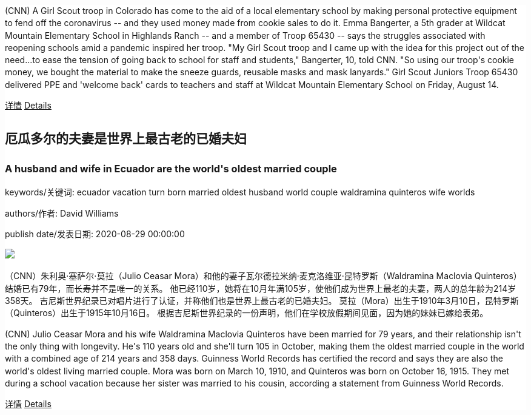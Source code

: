 (CNN) A Girl Scout troop in Colorado has come to the aid of a local elementary school by making personal protective equipment to fend off the coronavirus -- and they used money made from cookie sales to do it.
Emma Bangerter, a 5th grader at Wildcat Mountain Elementary School in Highlands Ranch -- and a member of Troop 65430 -- says the struggles associated with reopening schools amid a pandemic inspired her troop.
"My Girl Scout troop and I came up with the idea for this project out of the need...to ease the tension of going back to school for staff and students," Bangerter, 10, told CNN.
"So using our troop's cookie money, we bought the material to make the sneeze guards, reusable masks and mask lanyards."
Girl Scout Juniors Troop 65430 delivered PPE and 'welcome back' cards to teachers and staff at Wildcat Mountain Elementary School on Friday, August 14.

[详情](Colorado%20Girl%20Scout%20troop%20uses%20cookie%20money%20to%20make%20PPE%20for%20elementary%20school%20during%20the%20pandemic_zh.md) [Details](Colorado%20Girl%20Scout%20troop%20uses%20cookie%20money%20to%20make%20PPE%20for%20elementary%20school%20during%20the%20pandemic.md)


## 厄瓜多尔的夫妻是世界上最古老的已婚夫妇

### A husband and wife in Ecuador are the world's oldest married couple

keywords/关键词: ecuador vacation turn born married oldest husband world couple waldramina quinteros wife worlds

authors/作者: David Williams

publish date/发表日期: 2020-08-29 00:00:00

![](https://cdn.cnn.com/cnnnext/dam/assets/200829122631-01-oldest-married-couple-trnd-super-tease.jpg)

（CNN）朱利奥·塞萨尔·莫拉（Julio Ceasar Mora）和他的妻子瓦尔德拉米纳·麦克洛维亚·昆特罗斯（Waldramina Maclovia Quinteros）结婚已有79年，而长寿并不是唯一的关系。
他已经110岁，她将在10月年满105岁，使他们成为世界上最老的夫妻，两人的总年龄为214岁358天。
吉尼斯世界纪录已对唱片进行了认证，并称他们也是世界上最古老的已婚夫妇。
莫拉（Mora）出生于1910年3月10日，昆特罗斯（Quinteros）出生于1915年10月16日。
根据吉尼斯世界纪录的一份声明，他们在学校放假期间见面，因为她的妹妹已嫁给表弟。

(CNN) Julio Ceasar Mora and his wife Waldramina Maclovia Quinteros have been married for 79 years, and their relationship isn't the only thing with longevity.
He's 110 years old and she'll turn 105 in October, making them the oldest married couple in the world with a combined age of 214 years and 358 days.
Guinness World Records has certified the record and says they are also the world's oldest living married couple.
Mora was born on March 10, 1910, and Quinteros was born on October 16, 1915.
They met during a school vacation because her sister was married to his cousin, according a statement from Guinness World Records.

[详情](A%20husband%20and%20wife%20in%20Ecuador%20are%20the%20world%27s%20oldest%20married%20couple_zh.md) [Details](A%20husband%20and%20wife%20in%20Ecuador%20are%20the%20world%27s%20oldest%20married%20couple.md)

